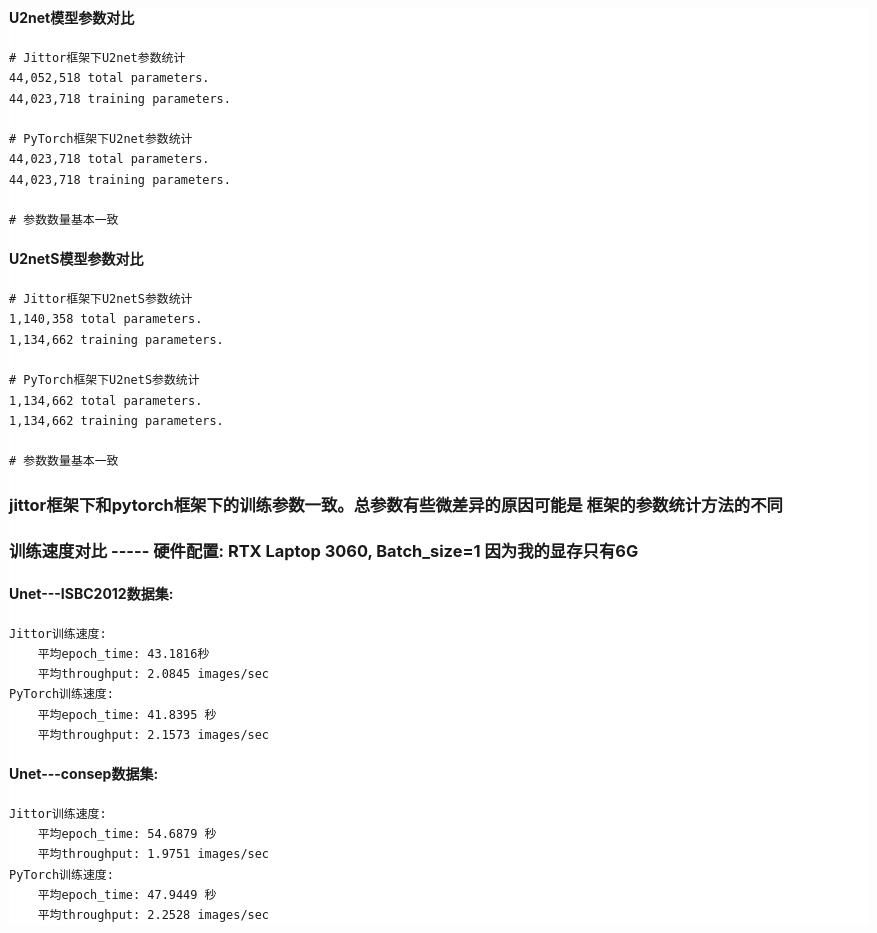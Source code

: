 #### U2net模型参数对比
```
# Jittor框架下U2net参数统计
44,052,518 total parameters.
44,023,718 training parameters.

# PyTorch框架下U2net参数统计  
44,023,718 total parameters.
44,023,718 training parameters.

# 参数数量基本一致
```

#### U2netS模型参数对比
```
# Jittor框架下U2netS参数统计
1,140,358 total parameters.
1,134,662 training parameters.

# PyTorch框架下U2netS参数统计  
1,134,662 total parameters.
1,134,662 training parameters.

# 参数数量基本一致
```
### jittor框架下和pytorch框架下的训练参数一致。总参数有些微差异的原因可能是 框架的参数统计方法的不同



### 训练速度对比 ----- 硬件配置: RTX Laptop 3060, Batch_size=1 因为我的显存只有6G


#### Unet---ISBC2012数据集:
```
Jittor训练速度:  
    平均epoch_time: 43.1816秒
    平均throughput: 2.0845 images/sec
PyTorch训练速度: 
    平均epoch_time: 41.8395 秒
    平均throughput: 2.1573 images/sec
```

#### Unet---consep数据集:
```
Jittor训练速度:
    平均epoch_time: 54.6879 秒
    平均throughput: 1.9751 images/sec
PyTorch训练速度: 
    平均epoch_time: 47.9449 秒
    平均throughput: 2.2528 images/sec
```
